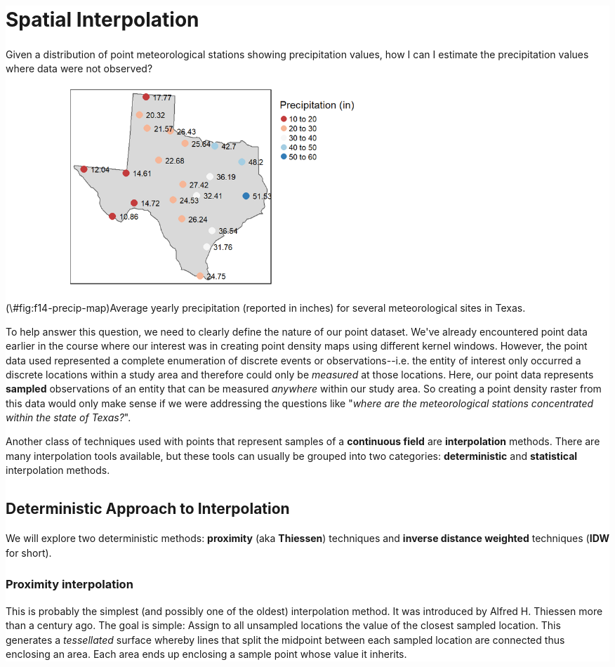 
# Spatial Interpolation 

Given a distribution of point meteorological stations showing precipitation values, how I can I estimate the precipitation values where data were not observed?  

<div class="figure">
<img src="14-Spatial-Interpolation_files/figure-html/f14-precip-map-1.png" alt="Average yearly precipitation (reported in inches) for several meteorological sites in Texas." width="672" />
<p class="caption">(\#fig:f14-precip-map)Average yearly precipitation (reported in inches) for several meteorological sites in Texas.</p>
</div>

To help answer this question, we need to clearly define the nature of our point dataset. We've already encountered point data earlier in the course where our interest was in creating point density maps using different kernel windows. However, the point data used represented a complete enumeration of discrete events or observations--i.e. the entity of interest only occurred a discrete locations within a study area and therefore could only be *measured* at those locations. Here, our point data represents **sampled** observations of an entity that can be measured *anywhere* within our study area. So creating a point density raster from this data would only make sense if we were addressing the questions like "*where are the meteorological stations concentrated within the state of Texas?*".

Another class of techniques used with points that represent samples of a **continuous field** are **interpolation** methods. There are many interpolation tools available, but these tools can usually be grouped into two categories: **deterministic** and **statistical** interpolation methods.

## Deterministic Approach to Interpolation

We will explore two deterministic methods: **proximity** (aka **Thiessen**) techniques and **inverse distance weighted** techniques (**IDW** for short).

### Proximity interpolation

This is probably the simplest (and possibly one of the oldest) interpolation method. It was introduced by Alfred H. Thiessen more than a century ago. The goal is simple: Assign to all unsampled locations the value of the closest sampled location. This generates a *tessellated* surface whereby lines that split the midpoint between each sampled location are connected thus enclosing an area. Each area ends up enclosing a sample point whose value it inherits. 
